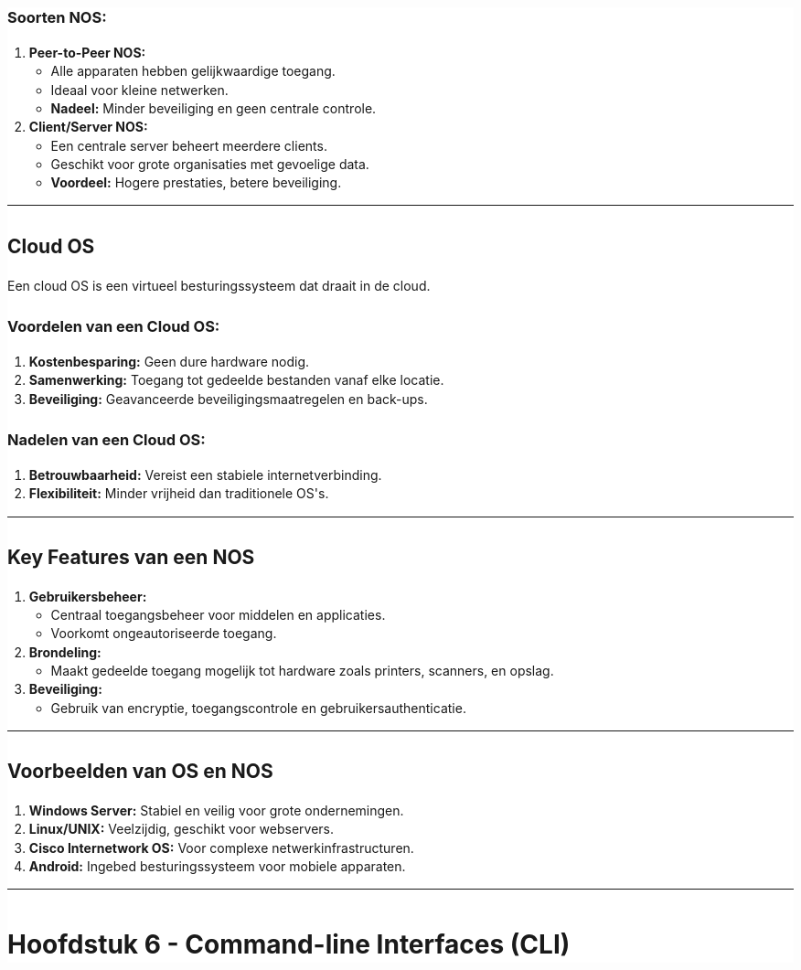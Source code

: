 ### **Soorten NOS:**
1. **Peer-to-Peer NOS:**
   - Alle apparaten hebben gelijkwaardige toegang.
   - Ideaal voor kleine netwerken.
   - **Nadeel:** Minder beveiliging en geen centrale controle.
2. **Client/Server NOS:**
   - Een centrale server beheert meerdere clients.
   - Geschikt voor grote organisaties met gevoelige data.
   - **Voordeel:** Hogere prestaties, betere beveiliging.

---

## **Cloud OS**
Een cloud OS is een virtueel besturingssysteem dat draait in de cloud.

### **Voordelen van een Cloud OS:**
1. **Kostenbesparing:** Geen dure hardware nodig.
2. **Samenwerking:** Toegang tot gedeelde bestanden vanaf elke locatie.
3. **Beveiliging:** Geavanceerde beveiligingsmaatregelen en back-ups.

### **Nadelen van een Cloud OS:**
1. **Betrouwbaarheid:** Vereist een stabiele internetverbinding.
2. **Flexibiliteit:** Minder vrijheid dan traditionele OS's.

---

## **Key Features van een NOS**
1. **Gebruikersbeheer:**
   - Centraal toegangsbeheer voor middelen en applicaties.
   - Voorkomt ongeautoriseerde toegang.
2. **Brondeling:**
   - Maakt gedeelde toegang mogelijk tot hardware zoals printers, scanners, en opslag.
3. **Beveiliging:**
   - Gebruik van encryptie, toegangscontrole en gebruikersauthenticatie.

---

## **Voorbeelden van OS en NOS**
1. **Windows Server:** Stabiel en veilig voor grote ondernemingen.
2. **Linux/UNIX:** Veelzijdig, geschikt voor webservers.
3. **Cisco Internetwork OS:** Voor complexe netwerkinfrastructuren.
4. **Android:** Ingebed besturingssysteem voor mobiele apparaten.
   
   

---


# Hoofdstuk 6 - **Command-line Interfaces (CLI)**
